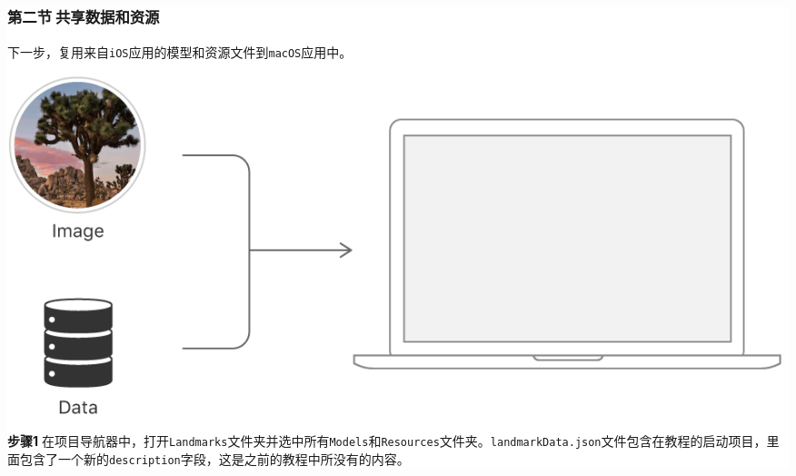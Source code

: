### 第二节 共享数据和资源

下一步，复用来自`iOS`应用的模型和资源文件到`macOS`应用中。

![section 2](/swiftui/framework_integration/images/creating_a_macOS_App_seciont2.png?width=30pc)

**步骤1** 在项目导航器中，打开`Landmarks`文件夹并选中所有`Models`和`Resources`文件夹。`landmarkData.json`文件包含在教程的启动项目，里面包含了一个新的`description`字段，这是之前的教程中所没有的内容。
